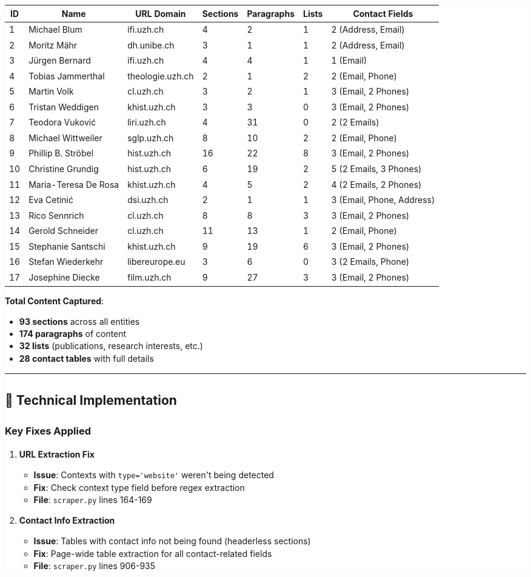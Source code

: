 | ID | Name | URL Domain | Sections | Paragraphs | Lists | Contact Fields |
|----|------|------------|----------|------------|-------|----------------|
| 1 | Michael Blum | ifi.uzh.ch | 4 | 2 | 1 | 2 (Address, Email) |
| 2 | Moritz Mähr | dh.unibe.ch | 3 | 1 | 1 | 2 (Address, Email) |
| 3 | Jürgen Bernard | ifi.uzh.ch | 4 | 4 | 1 | 1 (Email) |
| 4 | Tobias Jammerthal | theologie.uzh.ch | 2 | 1 | 2 | 2 (Email, Phone) |
| 5 | Martin Volk | cl.uzh.ch | 3 | 2 | 1 | 3 (Email, 2 Phones) |
| 6 | Tristan Weddigen | khist.uzh.ch | 3 | 3 | 0 | 3 (Email, 2 Phones) |
| 7 | Teodora Vuković | liri.uzh.ch | 4 | 31 | 0 | 2 (2 Emails) |
| 8 | Michael Wittweiler | sglp.uzh.ch | 8 | 10 | 2 | 2 (Email, Phone) |
| 9 | Phillip B. Ströbel | hist.uzh.ch | 16 | 22 | 8 | 3 (Email, 2 Phones) |
| 10 | Christine Grundig | hist.uzh.ch | 6 | 19 | 2 | 5 (2 Emails, 3 Phones) |
| 11 | Maria-Teresa De Rosa | khist.uzh.ch | 4 | 5 | 2 | 4 (2 Emails, 2 Phones) |
| 12 | Eva Cetinić | dsi.uzh.ch | 2 | 1 | 1 | 3 (Email, Phone, Address) |
| 13 | Rico Sennrich | cl.uzh.ch | 8 | 8 | 3 | 3 (Email, 2 Phones) |
| 14 | Gerold Schneider | cl.uzh.ch | 11 | 13 | 1 | 2 (Email, Phone) |
| 15 | Stephanie Santschi | khist.uzh.ch | 9 | 19 | 6 | 3 (Email, 2 Phones) |
| 16 | Stefan Wiederkehr | libereurope.eu | 3 | 6 | 0 | 3 (2 Emails, Phone) |
| 17 | Josephine Diecke | film.uzh.ch | 9 | 27 | 3 | 3 (Email, 2 Phones) |

**Total Content Captured**:
- **93 sections** across all entities
- **174 paragraphs** of content
- **32 lists** (publications, research interests, etc.)
- **28 contact tables** with full details

---

## 🔧 **Technical Implementation**

### Key Fixes Applied

1. **URL Extraction Fix**
   - **Issue**: Contexts with `type='website'` weren't being detected
   - **Fix**: Check context type field before regex extraction
   - **File**: `scraper.py` lines 164-169

2. **Contact Info Extraction**
   - **Issue**: Tables with contact info not being found (headerless sections)
   - **Fix**: Page-wide table extraction for all contact-related fields
   - **File**: `scraper.py` lines 906-935
